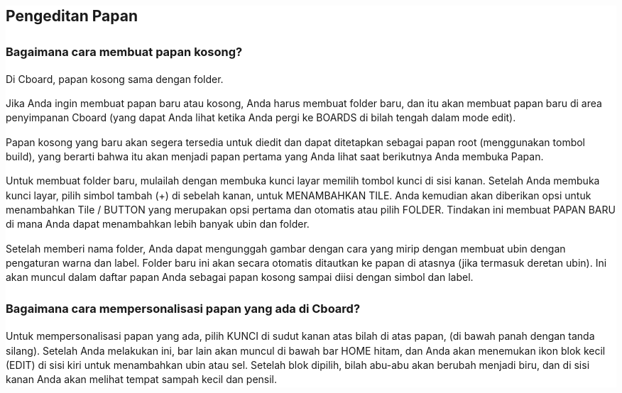 ## <a name='BoardEditing'></a>Pengeditan Papan

### <a name='HowdoIcreateanemptyboard'></a>Bagaimana cara membuat papan kosong?

Di Cboard, papan kosong sama dengan folder.

Jika Anda ingin membuat papan baru atau kosong, Anda harus membuat folder baru, dan itu akan membuat papan baru di area penyimpanan Cboard (yang dapat Anda lihat ketika Anda pergi ke BOARDS di bilah tengah dalam mode edit).

Papan kosong yang baru akan segera tersedia untuk diedit dan dapat ditetapkan sebagai papan root (menggunakan tombol build), yang berarti bahwa itu akan menjadi papan pertama yang Anda lihat saat berikutnya Anda membuka Papan.

Untuk membuat folder baru, mulailah dengan membuka kunci layar memilih tombol kunci di sisi kanan. Setelah Anda membuka kunci layar, pilih simbol tambah (+) di sebelah kanan, untuk MENAMBAHKAN TILE. Anda kemudian akan diberikan opsi untuk menambahkan Tile / BUTTON yang merupakan opsi pertama dan otomatis atau pilih FOLDER. Tindakan ini membuat PAPAN BARU di mana Anda dapat menambahkan lebih banyak ubin dan folder.

Setelah memberi nama folder, Anda dapat mengunggah gambar dengan cara yang mirip dengan membuat ubin dengan pengaturan warna dan label. Folder baru ini akan secara otomatis ditautkan ke papan di atasnya (jika termasuk deretan ubin). Ini akan muncul dalam daftar papan Anda sebagai papan kosong sampai diisi dengan simbol dan label.

<div><iframe width="420" height="315" src="https://www.youtube.com/embed/FPfbrAtj1Zg" frameborder="0" allowfullscreen mark="crwd-mark"></iframe></div>

### <a name='HowdoIpersonalizeanexistingboardinCboard'></a>Bagaimana cara mempersonalisasi papan yang ada di Cboard?

Untuk mempersonalisasi papan yang ada, pilih KUNCI di sudut kanan atas bilah di atas papan, (di bawah panah dengan tanda silang). Setelah Anda melakukan ini, bar lain akan muncul di bawah bar HOME hitam, dan Anda akan menemukan ikon blok kecil (EDIT) di sisi kiri untuk menambahkan ubin atau sel. Setelah blok dipilih, bilah abu-abu akan berubah menjadi biru, dan di sisi kanan Anda akan melihat tempat sampah kecil dan pensil.
